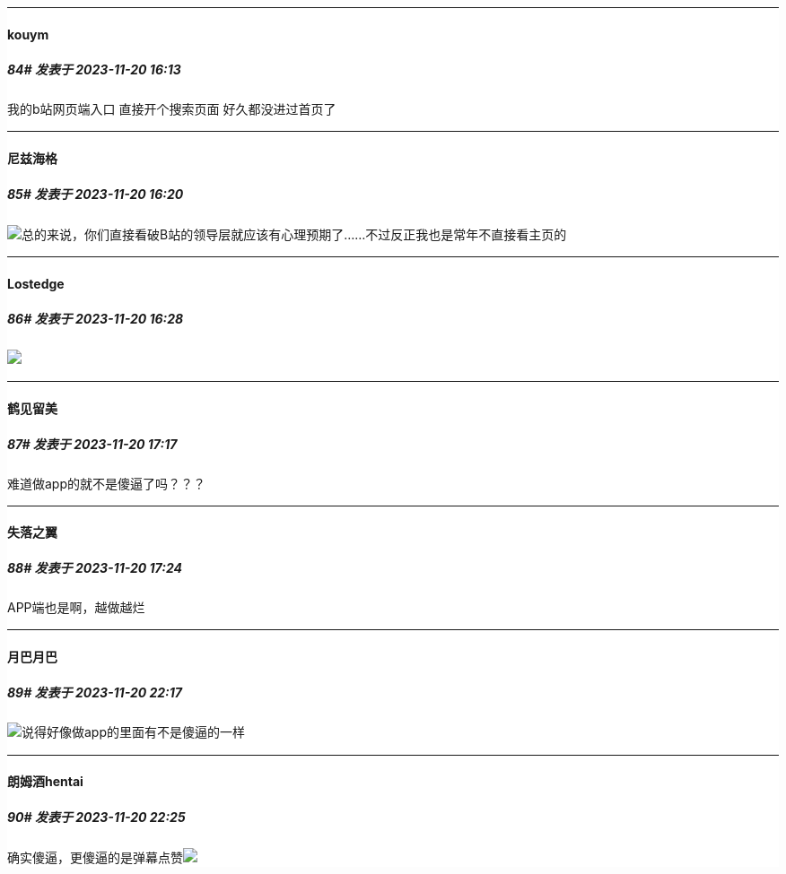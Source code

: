 *****

####  kouym  
##### 84#       发表于 2023-11-20 16:13

我的b站网页端入口 直接开个搜索页面 好久都没进过首页了


*****

####  尼兹海格  
##### 85#       发表于 2023-11-20 16:20

<img src="https://static.saraba1st.com/image/smiley/face2017/001.png" referrerpolicy="no-referrer">总的来说，你们直接看破B站的领导层就应该有心理预期了……不过反正我也是常年不直接看主页的


*****

####  Lostedge  
##### 86#       发表于 2023-11-20 16:28

<img src="https://static.saraba1st.com/image/smiley/face2017/002.png" referrerpolicy="no-referrer">


*****

####  鹤见留美  
##### 87#       发表于 2023-11-20 17:17

难道做app的就不是傻逼了吗？？？


*****

####  失落之翼  
##### 88#       发表于 2023-11-20 17:24

APP端也是啊，越做越烂


*****

####  月巴月巴  
##### 89#       发表于 2023-11-20 22:17

<img src="https://static.saraba1st.com/image/smiley/face2017/043.png" referrerpolicy="no-referrer">说得好像做app的里面有不是傻逼的一样


*****

####  朗姆酒hentai  
##### 90#       发表于 2023-11-20 22:25

确实傻逼，更傻逼的是弹幕点赞<img src="https://static.saraba1st.com/image/smiley/face2017/125.png" referrerpolicy="no-referrer">
